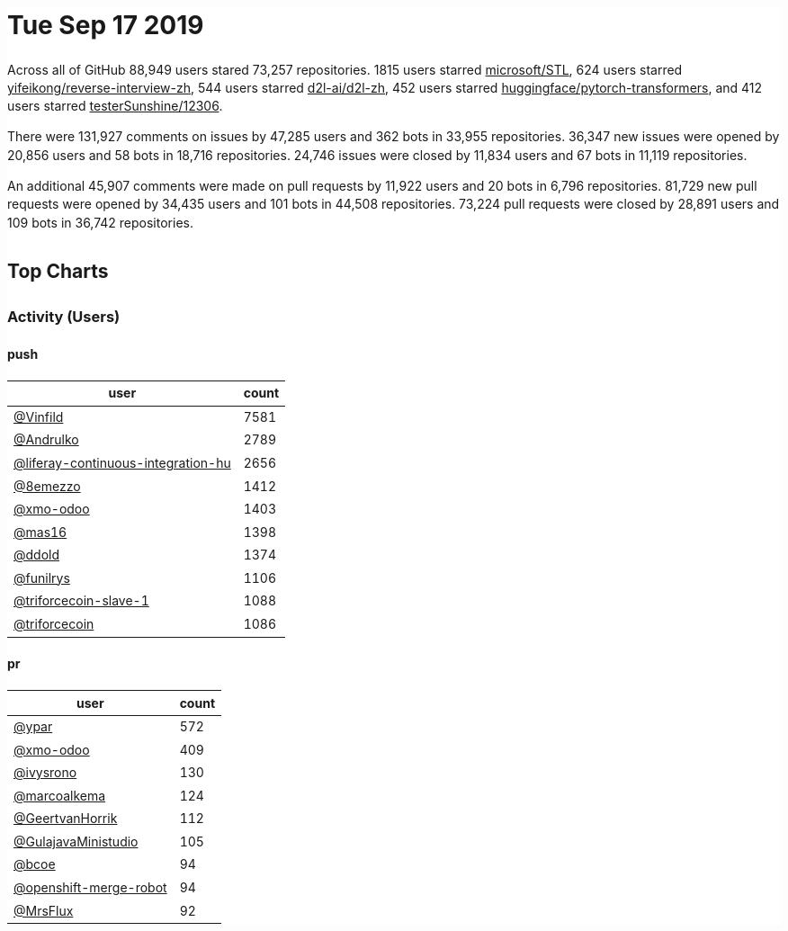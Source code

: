 # Tue Sep 17 2019

Across all of GitHub 88,949 users stared 
73,257 repositories. 
1815 users starred [microsoft/STL](https://github.com/microsoft/STL), 624 users starred [yifeikong/reverse-interview-zh](https://github.com/yifeikong/reverse-interview-zh), 544 users starred [d2l-ai/d2l-zh](https://github.com/d2l-ai/d2l-zh), 452 users starred [huggingface/pytorch-transformers](https://github.com/huggingface/pytorch-transformers), and 
412 users starred [testerSunshine/12306](https://github.com/testerSunshine/12306).

There were 131,927 comments on issues by 47,285 users and 362 bots in 33,955 repositories.
36,347 new issues were opened by 20,856 users and 58 bots in 18,716 repositories.
24,746 issues were closed by 11,834 users and 67 bots in 11,119 repositories.

An additional 45,907 comments were made on pull requests by 11,922 users and 20 bots in 6,796 repositories.
81,729 new pull requests were opened by 34,435 users and 101 bots in 44,508 repositories.
73,224 pull requests were closed by 28,891 users and 109 bots in 36,742 repositories.

## Top Charts

### Activity (Users)
#### push
| user | count |
| ---- | ----- |
| [@Vinfild](https://github.com/Vinfild) | 7581 |
| [@Andrulko](https://github.com/Andrulko) | 2789 |
| [@liferay-continuous-integration-hu](https://github.com/liferay-continuous-integration-hu) | 2656 |
| [@8emezzo](https://github.com/8emezzo) | 1412 |
| [@xmo-odoo](https://github.com/xmo-odoo) | 1403 |
| [@mas16](https://github.com/mas16) | 1398 |
| [@ddold](https://github.com/ddold) | 1374 |
| [@funilrys](https://github.com/funilrys) | 1106 |
| [@triforcecoin-slave-1](https://github.com/triforcecoin-slave-1) | 1088 |
| [@triforcecoin](https://github.com/triforcecoin) | 1086 |

#### pr
| user | count |
| ---- | ----- |
| [@ypar](https://github.com/ypar) | 572 |
| [@xmo-odoo](https://github.com/xmo-odoo) | 409 |
| [@ivysrono](https://github.com/ivysrono) | 130 |
| [@marcoalkema](https://github.com/marcoalkema) | 124 |
| [@GeertvanHorrik](https://github.com/GeertvanHorrik) | 112 |
| [@GulajavaMinistudio](https://github.com/GulajavaMinistudio) | 105 |
| [@bcoe](https://github.com/bcoe) | 94 |
| [@openshift-merge-robot](https://github.com/openshift-merge-robot) | 94 |
| [@MrsFlux](https://github.com/MrsFlux) | 92 |
